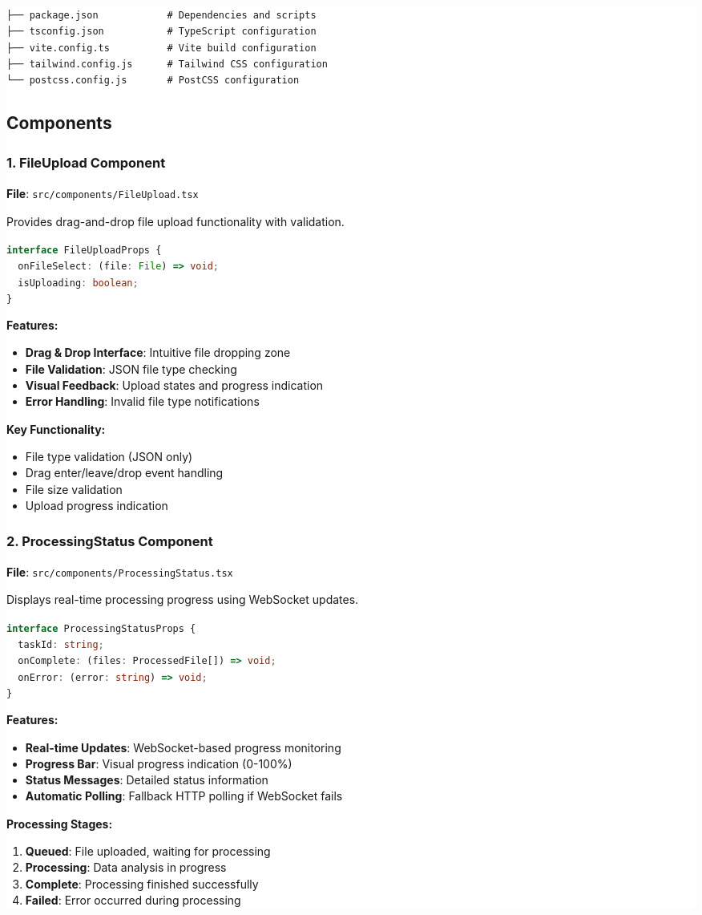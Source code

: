```
├── package.json            # Dependencies and scripts
├── tsconfig.json           # TypeScript configuration
├── vite.config.ts          # Vite build configuration
├── tailwind.config.js      # Tailwind CSS configuration
└── postcss.config.js       # PostCSS configuration
```

## Components

### 1. FileUpload Component

**File**: `src/components/FileUpload.tsx`

Provides drag-and-drop file upload functionality with validation.

```typescript
interface FileUploadProps {
  onFileSelect: (file: File) => void;
  isUploading: boolean;
}
```

**Features:**
- **Drag & Drop Interface**: Intuitive file dropping zone
- **File Validation**: JSON file type checking
- **Visual Feedback**: Upload states and progress indication
- **Error Handling**: Invalid file type notifications

**Key Functionality:**
- File type validation (JSON only)
- Drag enter/leave/drop event handling
- File size validation
- Upload progress indication

### 2. ProcessingStatus Component

**File**: `src/components/ProcessingStatus.tsx`

Displays real-time processing progress using WebSocket updates.

```typescript
interface ProcessingStatusProps {
  taskId: string;
  onComplete: (files: ProcessedFile[]) => void;
  onError: (error: string) => void;
}
```

**Features:**
- **Real-time Updates**: WebSocket-based progress monitoring
- **Progress Bar**: Visual progress indication (0-100%)
- **Status Messages**: Detailed status information
- **Automatic Polling**: Fallback HTTP polling if WebSocket fails

**Processing Stages:**
1. **Queued**: File uploaded, waiting for processing
2. **Processing**: Data analysis in progress
3. **Complete**: Processing finished successfully
4. **Failed**: Error occurred during processing
